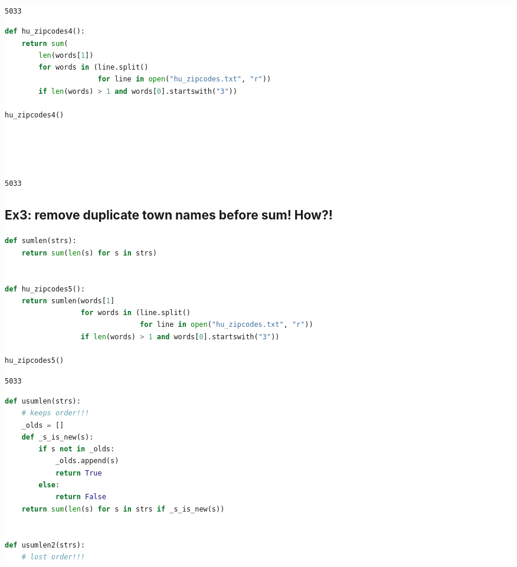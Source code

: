 


    5033




```python
def hu_zipcodes4():
    return sum(
        len(words[1])
        for words in (line.split()
                      for line in open("hu_zipcodes.txt", "r"))
        if len(words) > 1 and words[0].startswith("3"))

hu_zipcodes4()






```




    5033



## Ex3: remove duplicate town names before sum! How?!


```python
def sumlen(strs):
    return sum(len(s) for s in strs)


def hu_zipcodes5():
    return sumlen(words[1]
                  for words in (line.split()
                                for line in open("hu_zipcodes.txt", "r"))
                  if len(words) > 1 and words[0].startswith("3"))

hu_zipcodes5()


```




    5033




```python
def usumlen(strs):
    # keeps order!!!
    _olds = []
    def _s_is_new(s):
        if s not in _olds:
            _olds.append(s)
            return True
        else:
            return False
    return sum(len(s) for s in strs if _s_is_new(s))


def usumlen2(strs):
    # lost order!!!
```